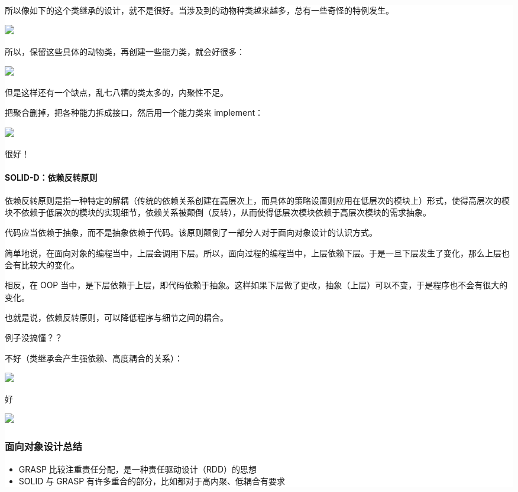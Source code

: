 
所以像如下的这个类继承的设计，就不是很好。当涉及到的动物种类越来越多，总有一些奇怪的特例发生。


![](https://s2.loli.net/2023/06/19/wdvrh5OqEUzboJy.png)


所以，保留这些具体的动物类，再创建一些能力类，就会好很多：


![](https://s2.loli.net/2023/06/19/tnW2IFN4SqcLrEV.png)


但是这样还有一个缺点，乱七八糟的类太多的，内聚性不足。


把聚合删掉，把各种能力拆成接口，然后用一个能力类来 implement：


![](https://s2.loli.net/2023/06/19/3mYh7olPywNbIfV.png)


很好！


#### SOLID\-D：依赖反转原则


依赖反转原则是指一种特定的解耦（传统的依赖关系创建在高层次上，而具体的策略设置则应用在低层次的模块上）形式，使得高层次的模块不依赖于低层次的模块的实现细节，依赖关系被颠倒（反转），从而使得低层次模块依赖于高层次模块的需求抽象。


代码应当依赖于抽象，而不是抽象依赖于代码。该原则颠倒了一部分人对于面向对象设计的认识方式。


简单地说，在面向对象的编程当中，上层会调用下层。所以，面向过程的编程当中，上层依赖下层。于是一旦下层发生了变化，那么上层也会有比较大的变化。


相反，在 OOP 当中，是下层依赖于上层，即代码依赖于抽象。这样如果下层做了更改，抽象（上层）可以不变，于是程序也不会有很大的变化。


也就是说，依赖反转原则，可以降低程序与细节之间的耦合。


例子没搞懂？？


不好（类继承会产生强依赖、高度耦合的关系）：


![](https://s2.loli.net/2023/06/19/xb4h7V9ypUNlDCv.png)


好


![](https://s2.loli.net/2023/06/19/SYVrXB1D7sEAfgO.png)


### 面向对象设计总结


* GRASP 比较注重责任分配，是一种责任驱动设计（RDD）的思想
* SOLID 与 GRASP 有许多重合的部分，比如都对于高内聚、低耦合有要求


